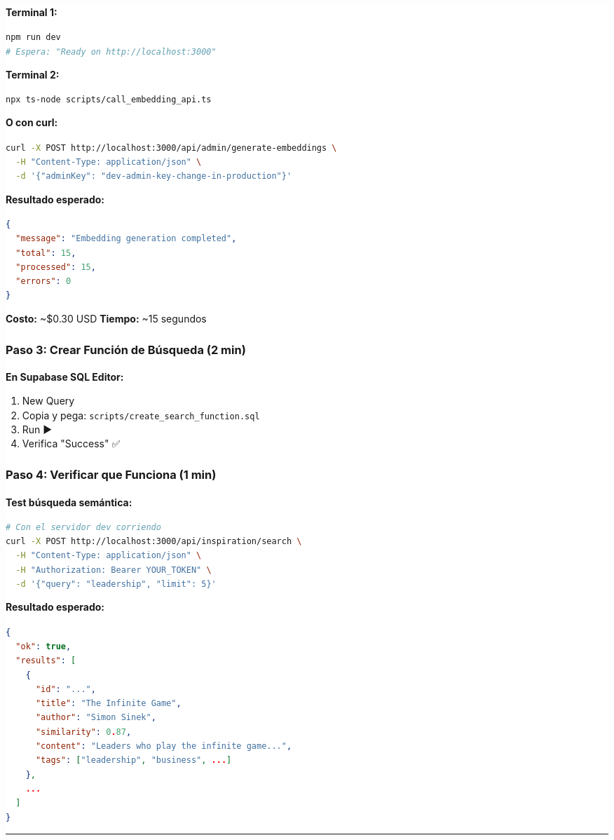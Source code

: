 **Terminal 1:**
```bash
npm run dev
# Espera: "Ready on http://localhost:3000"
```

**Terminal 2:**
```bash
npx ts-node scripts/call_embedding_api.ts
```

**O con curl:**
```bash
curl -X POST http://localhost:3000/api/admin/generate-embeddings \
  -H "Content-Type: application/json" \
  -d '{"adminKey": "dev-admin-key-change-in-production"}'
```

**Resultado esperado:**
```json
{
  "message": "Embedding generation completed",
  "total": 15,
  "processed": 15,
  "errors": 0
}
```

**Costo:** ~$0.30 USD
**Tiempo:** ~15 segundos

### Paso 3: Crear Función de Búsqueda (2 min)

**En Supabase SQL Editor:**

1. New Query
2. Copia y pega: `scripts/create_search_function.sql`
3. Run ▶️
4. Verifica "Success" ✅

### Paso 4: Verificar que Funciona (1 min)

**Test búsqueda semántica:**
```bash
# Con el servidor dev corriendo
curl -X POST http://localhost:3000/api/inspiration/search \
  -H "Content-Type: application/json" \
  -H "Authorization: Bearer YOUR_TOKEN" \
  -d '{"query": "leadership", "limit": 5}'
```

**Resultado esperado:**
```json
{
  "ok": true,
  "results": [
    {
      "id": "...",
      "title": "The Infinite Game",
      "author": "Simon Sinek",
      "similarity": 0.87,
      "content": "Leaders who play the infinite game...",
      "tags": ["leadership", "business", ...]
    },
    ...
  ]
}
```

---